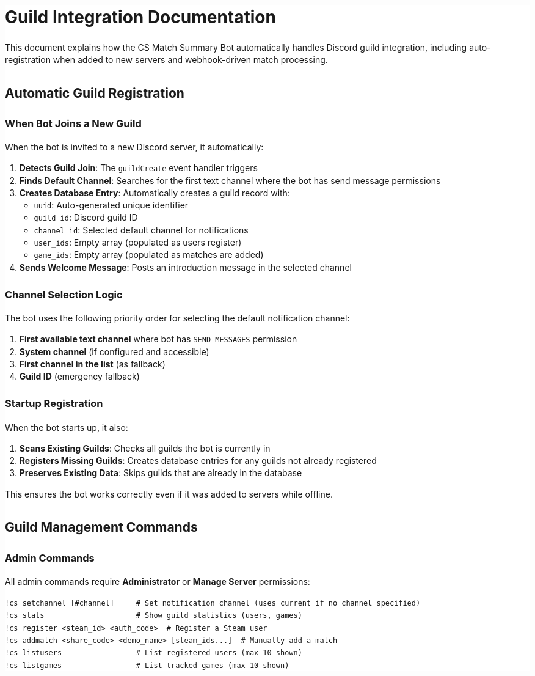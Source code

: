 # Guild Integration Documentation

This document explains how the CS Match Summary Bot automatically handles Discord guild integration, including auto-registration when added to new servers and webhook-driven match processing.

## Automatic Guild Registration

### When Bot Joins a New Guild

When the bot is invited to a new Discord server, it automatically:

1. **Detects Guild Join**: The `guildCreate` event handler triggers
2. **Finds Default Channel**: Searches for the first text channel where the bot has send message permissions
3. **Creates Database Entry**: Automatically creates a guild record with:
   - `uuid`: Auto-generated unique identifier
   - `guild_id`: Discord guild ID
   - `channel_id`: Selected default channel for notifications
   - `user_ids`: Empty array (populated as users register)
   - `game_ids`: Empty array (populated as matches are added)
4. **Sends Welcome Message**: Posts an introduction message in the selected channel

### Channel Selection Logic

The bot uses the following priority order for selecting the default notification channel:

1. **First available text channel** where bot has `SEND_MESSAGES` permission
2. **System channel** (if configured and accessible)
3. **First channel in the list** (as fallback)
4. **Guild ID** (emergency fallback)

### Startup Registration

When the bot starts up, it also:

1. **Scans Existing Guilds**: Checks all guilds the bot is currently in
2. **Registers Missing Guilds**: Creates database entries for any guilds not already registered
3. **Preserves Existing Data**: Skips guilds that are already in the database

This ensures the bot works correctly even if it was added to servers while offline.

## Guild Management Commands

### Admin Commands

All admin commands require **Administrator** or **Manage Server** permissions:

```
!cs setchannel [#channel]     # Set notification channel (uses current if no channel specified)
!cs stats                     # Show guild statistics (users, games)
!cs register <steam_id> <auth_code>  # Register a Steam user
!cs addmatch <share_code> <demo_name> [steam_ids...]  # Manually add a match
!cs listusers                 # List registered users (max 10 shown)
!cs listgames                 # List tracked games (max 10 shown)
```
